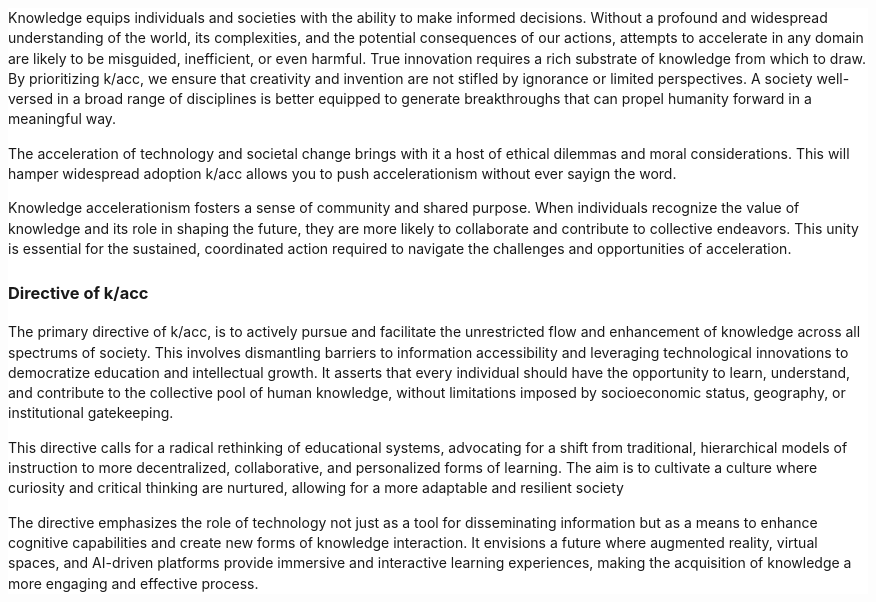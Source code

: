 Knowledge equips individuals and societies with the ability to make informed decisions. Without a profound and widespread understanding of the world, its complexities, and the potential consequences of our actions, attempts to accelerate in any domain are likely to be misguided, inefficient, or even harmful. True innovation requires a rich substrate of knowledge from which to draw. By prioritizing k/acc, we ensure that creativity and invention are not stifled by ignorance or limited perspectives. A society well-versed in a broad range of disciplines is better equipped to generate breakthroughs that can propel humanity forward in a meaningful way.

The acceleration of technology and societal change brings with it a host of ethical dilemmas and moral considerations. This will hamper widespread adoption k/acc allows you to push accelerationism without ever sayign the word.

Knowledge accelerationism fosters a sense of community and shared purpose. When individuals recognize the value of knowledge and its role in shaping the future, they are more likely to collaborate and contribute to collective endeavors. This unity is essential for the sustained, coordinated action required to navigate the challenges and opportunities of acceleration.

### Directive of k/acc

The primary directive of k/acc, is to actively pursue and facilitate the unrestricted flow and enhancement of knowledge across all spectrums of society. This involves dismantling barriers to information accessibility and leveraging technological innovations to democratize education and intellectual growth. It asserts that every individual should have the opportunity to learn, understand, and contribute to the collective pool of human knowledge, without limitations imposed by socioeconomic status, geography, or institutional gatekeeping.

This directive calls for a radical rethinking of educational systems, advocating for a shift from traditional, hierarchical models of instruction to more decentralized, collaborative, and personalized forms of learning. The aim is to cultivate a culture where curiosity and critical thinking are nurtured, allowing for a more adaptable and resilient society

The directive emphasizes the role of technology not just as a tool for disseminating information but as a means to enhance cognitive capabilities and create new forms of knowledge interaction. It envisions a future where augmented reality, virtual spaces, and AI-driven platforms provide immersive and interactive learning experiences, making the acquisition of knowledge a more engaging and effective process.
